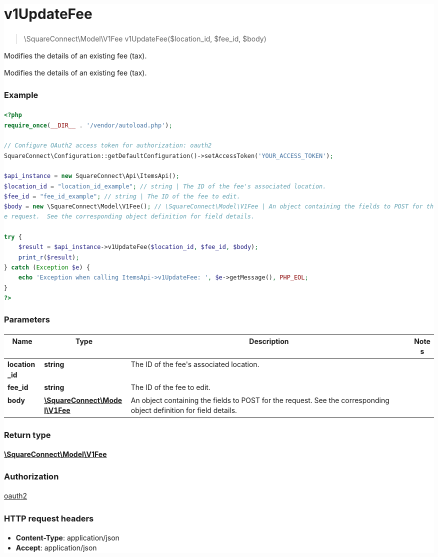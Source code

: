 # **v1UpdateFee**
> \SquareConnect\Model\V1Fee v1UpdateFee($location_id, $fee_id, $body)

Modifies the details of an existing fee (tax).

Modifies the details of an existing fee (tax).

### Example
```php
<?php
require_once(__DIR__ . '/vendor/autoload.php');

// Configure OAuth2 access token for authorization: oauth2
SquareConnect\Configuration::getDefaultConfiguration()->setAccessToken('YOUR_ACCESS_TOKEN');

$api_instance = new SquareConnect\Api\ItemsApi();
$location_id = "location_id_example"; // string | The ID of the fee's associated location.
$fee_id = "fee_id_example"; // string | The ID of the fee to edit.
$body = new \SquareConnect\Model\V1Fee(); // \SquareConnect\Model\V1Fee | An object containing the fields to POST for the request.  See the corresponding object definition for field details.

try {
    $result = $api_instance->v1UpdateFee($location_id, $fee_id, $body);
    print_r($result);
} catch (Exception $e) {
    echo 'Exception when calling ItemsApi->v1UpdateFee: ', $e->getMessage(), PHP_EOL;
}
?>
```

### Parameters

Name | Type | Description  | Notes
------------- | ------------- | ------------- | -------------
 **location_id** | **string**| The ID of the fee&#39;s associated location. |
 **fee_id** | **string**| The ID of the fee to edit. |
 **body** | [**\SquareConnect\Model\V1Fee**](../Model/\SquareConnect\Model\V1Fee.md)| An object containing the fields to POST for the request.  See the corresponding object definition for field details. |

### Return type

[**\SquareConnect\Model\V1Fee**](../Model/V1Fee.md)

### Authorization

[oauth2](../../README.md#oauth2)

### HTTP request headers

 - **Content-Type**: application/json
 - **Accept**: application/json
